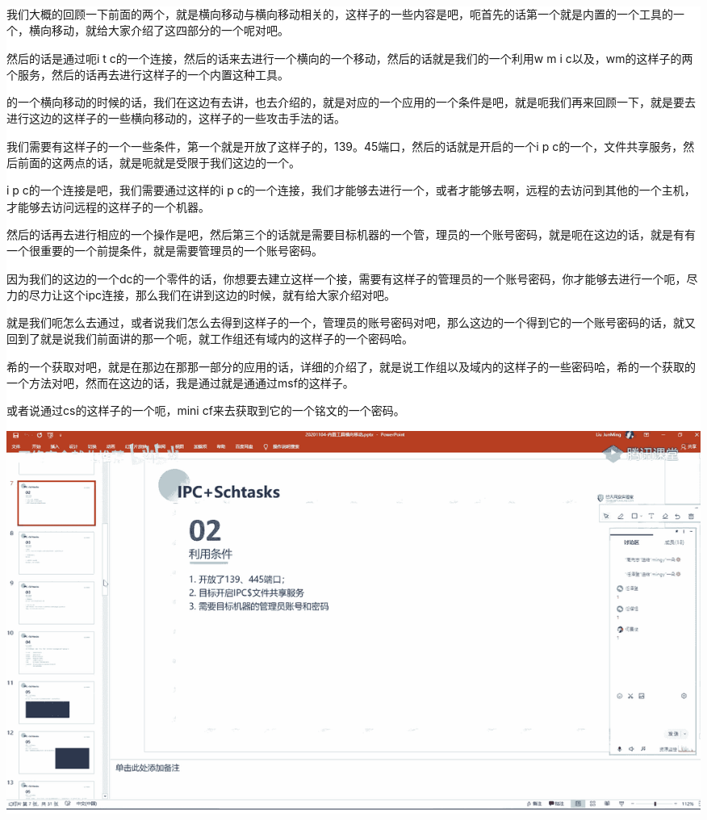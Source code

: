 
我们大概的回顾一下前面的两个，就是横向移动与横向移动相关的，这样子的一些内容是吧，呃首先的话第一个就是内置的一个工具的一个，横向移动，就给大家介绍了这四部分的一个呢对吧。

然后的话是通过呃i t c的一个连接，然后的话来去进行一个横向的一个移动，然后的话就是我们的一个利用w m i c以及，wm的这样子的两个服务，然后的话再去进行这样子的一个内置这种工具。

的一个横向移动的时候的话，我们在这边有去讲，也去介绍的，就是对应的一个应用的一个条件是吧，就是呃我们再来回顾一下，就是要去进行这边的这样子的一些横向移动的，这样子的一些攻击手法的话。

我们需要有这样子的一个一些条件，第一个就是开放了这样子的，139。45端口，然后的话就是开启的一个i p c的一个，文件共享服务，然后前面的这两点的话，就是呃就是受限于我们这边的一个。

i p c的一个连接是吧，我们需要通过这样的i p c的一个连接，我们才能够去进行一个，或者才能够去啊，远程的去访问到其他的一个主机，才能够去访问远程的这样子的一个机器。

然后的话再去进行相应的一个操作是吧，然后第三个的话就是需要目标机器的一个管，理员的一个账号密码，就是呃在这边的话，就是有有一个很重要的一个前提条件，就是需要管理员的一个账号密码。

因为我们的这边的一个dc的一个零件的话，你想要去建立这样一个接，需要有这样子的管理员的一个账号密码，你才能够去进行一个呃，尽力的尽力让这个ipc连接，那么我们在讲到这边的时候，就有给大家介绍对吧。

就是我们呃怎么去通过，或者说我们怎么去得到这样子的一个，管理员的账号密码对吧，那么这边的一个得到它的一个账号密码的话，就又回到了就是说我们前面讲的那一个呃，就工作组还有域内的这样子的一个密码哈。

希的一个获取对吧，就是在那边在那那一部分的应用的话，详细的介绍了，就是说工作组以及域内的这样子的一些密码哈，希的一个获取的一个方法对吧，然而在这边的话，我是通过就是通通过msf的这样子。

或者说通过cs的这样子的一个呃，mini cf来去获取到它的一个铭文的一个密码。

![](img/2c9086d26a3ad77db1b71abc28219bcc_5.png)
